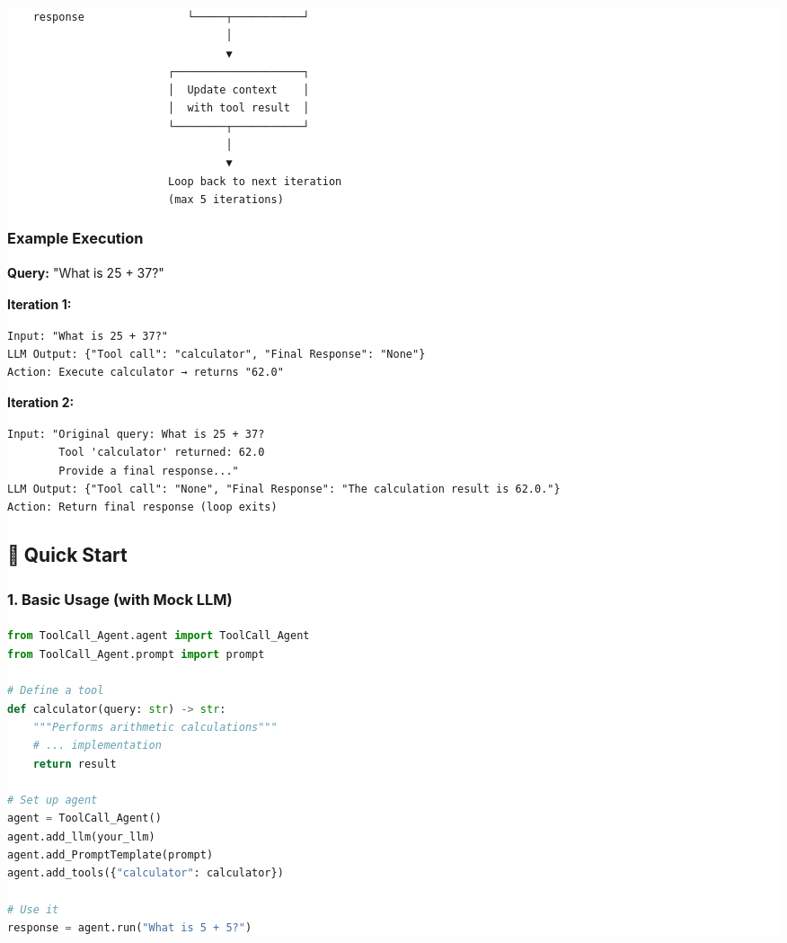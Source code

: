 ```
    response                └─────┬───────────┘
                                  │
                                  ▼
                         ┌────────────────────┐
                         │  Update context    │
                         │  with tool result  │
                         └────────┬───────────┘
                                  │
                                  ▼
                         Loop back to next iteration
                         (max 5 iterations)
```

### Example Execution

**Query:** "What is 25 + 37?"

**Iteration 1:**
```
Input: "What is 25 + 37?"
LLM Output: {"Tool call": "calculator", "Final Response": "None"}
Action: Execute calculator → returns "62.0"
```

**Iteration 2:**
```
Input: "Original query: What is 25 + 37?
        Tool 'calculator' returned: 62.0
        Provide a final response..."
LLM Output: {"Tool call": "None", "Final Response": "The calculation result is 62.0."}
Action: Return final response (loop exits)
```

## 🚀 Quick Start

### 1. Basic Usage (with Mock LLM)

```python
from ToolCall_Agent.agent import ToolCall_Agent
from ToolCall_Agent.prompt import prompt

# Define a tool
def calculator(query: str) -> str:
    """Performs arithmetic calculations"""
    # ... implementation
    return result

# Set up agent
agent = ToolCall_Agent()
agent.add_llm(your_llm)
agent.add_PromptTemplate(prompt)
agent.add_tools({"calculator": calculator})

# Use it
response = agent.run("What is 5 + 5?")
```
